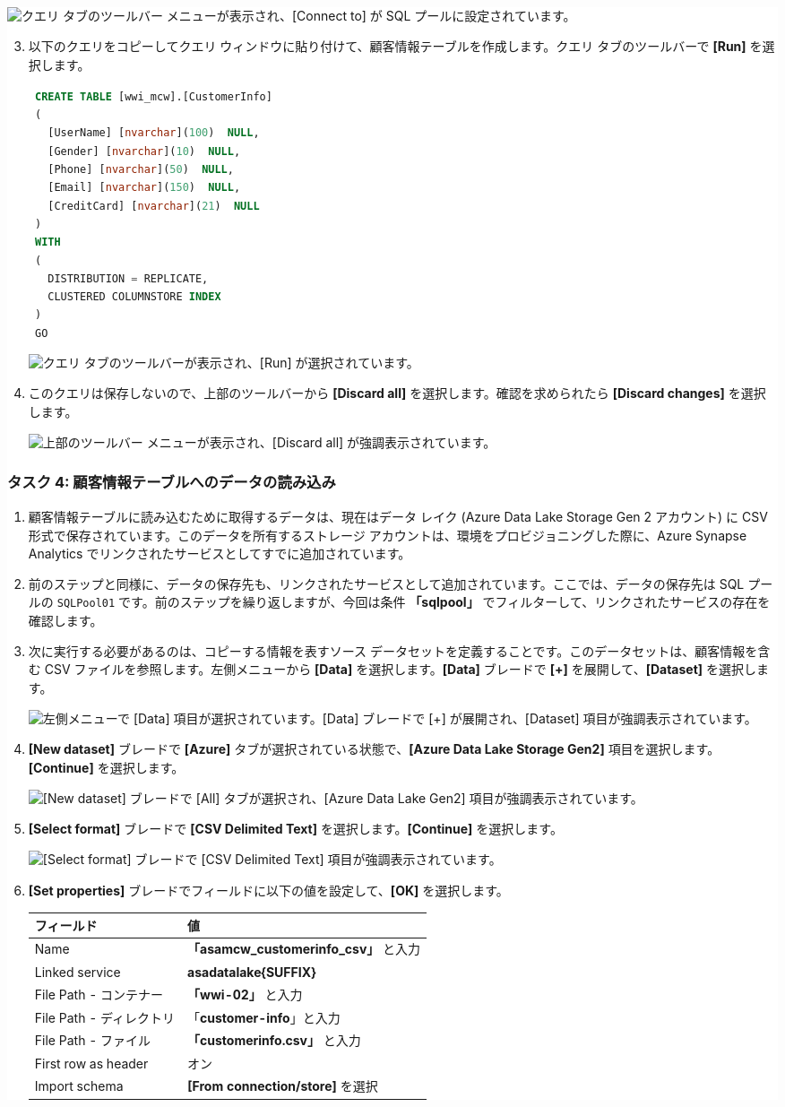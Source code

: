    ![クエリ タブのツールバー メニューが表示され、\[Connect to\] が SQL プールに設定されています。](media/querytoolbar_connecttosqlpool.png "SQL プールへの接続")

3. 以下のクエリをコピーしてクエリ ウィンドウに貼り付けて、顧客情報テーブルを作成します。クエリ タブのツールバーで **\[Run\]** を選択します。
   
   ```sql
    CREATE TABLE [wwi_mcw].[CustomerInfo]
    (
      [UserName] [nvarchar](100)  NULL,
      [Gender] [nvarchar](10)  NULL,
      [Phone] [nvarchar](50)  NULL,
      [Email] [nvarchar](150)  NULL,
      [CreditCard] [nvarchar](21)  NULL
    )
    WITH
    (
      DISTRIBUTION = REPLICATE,
      CLUSTERED COLUMNSTORE INDEX
    )
    GO
   ```
   
   ![クエリ タブのツールバーが表示され、\[Run\] が選択されています。](media/querytoolbar_run.png "クエリの実行")

4. このクエリは保存しないので、上部のツールバーから **\[Discard all\]** を選択します。確認を求められたら **\[Discard changes\]** を選択します。
   
   ![上部のツールバー メニューが表示され、\[Discard all\] が強調表示されています。](media/toptoolbar_discardall.png "すべての変更の破棄")

### タスク 4: 顧客情報テーブルへのデータの読み込み

1. 顧客情報テーブルに読み込むために取得するデータは、現在はデータ レイク (Azure Data Lake Storage Gen 2 アカウント) に CSV 形式で保存されています。このデータを所有するストレージ アカウントは、環境をプロビジョニングした際に、Azure Synapse Analytics でリンクされたサービスとしてすでに追加されています。

2. 前のステップと同様に、データの保存先も、リンクされたサービスとして追加されています。ここでは、データの保存先は SQL プールの `SQLPool01` です。前のステップを繰り返しますが、今回は条件 **「sqlpool」** でフィルターして、リンクされたサービスの存在を確認します。

3. 次に実行する必要があるのは、コピーする情報を表すソース データセットを定義することです。このデータセットは、顧客情報を含む CSV ファイルを参照します。左側メニューから **\[Data\]** を選択します。**\[Data\]** ブレードで **\[+\]** を展開して、**\[Dataset\]** を選択します。
   
   ![左側メニューで \[Data\] 項目が選択されています。\[Data\] ブレードで \[+\] が展開され、\[Dataset\] 項目が強調表示されています。](media/data_newdatasetmenu.png "新しいデータセットの作成")

4. **\[New dataset\]** ブレードで **\[Azure\]** タブが選択されている状態で、**\[Azure Data Lake Storage Gen2\]** 項目を選択します。**\[Continue\]** を選択します。
   
   ![\[New dataset\] ブレードで \[All\] タブが選択され、\[Azure Data Lake Gen2\] 項目が強調表示されています。](media/newdataset_azuredatalakegen2.png "データセット タイプとして [Azure Data Lake Gen2] を選択")

5. **\[Select format\]** ブレードで **\[CSV Delimited Text\]** を選択します。**\[Continue\]** を選択します。
   
   ![\[Select format\] ブレードで \[CSV Delimited Text\] 項目が強調表示されています。](media/newdataset_selectfileformat_csv.png "データセット形式を CSV として定義")

6. **\[Set properties\]** ブレードでフィールドに以下の値を設定して、**\[OK\]** を選択します。
   
   | フィールド| 値
   |----------|----------
   | Name| **「asamcw\_customerinfo\_csv」** と入力
   | Linked service| **asadatalake{SUFFIX}**
   | File Path - コンテナー| **「wwi-02」** と入力
   | File Path - ディレクトリ| 「**customer-info**」と入力
   | File Path - ファイル| **「customerinfo.csv」** と入力
   | First row as header| オン
   | Import schema| **\[From connection/store\]** を選択
